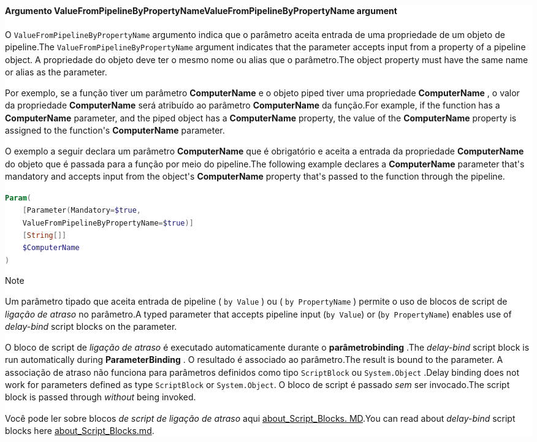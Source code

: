 #### <a name="valuefrompipelinebypropertyname-argument"></a><span data-ttu-id="5d9a7-186">Argumento ValueFromPipelineByPropertyName</span><span class="sxs-lookup"><span data-stu-id="5d9a7-186">ValueFromPipelineByPropertyName argument</span></span>

<span data-ttu-id="5d9a7-187">O `ValueFromPipelineByPropertyName` argumento indica que o parâmetro aceita entrada de uma propriedade de um objeto de pipeline.</span><span class="sxs-lookup"><span data-stu-id="5d9a7-187">The `ValueFromPipelineByPropertyName` argument indicates that the parameter accepts input from a property of a pipeline object.</span></span> <span data-ttu-id="5d9a7-188">A propriedade do objeto deve ter o mesmo nome ou alias que o parâmetro.</span><span class="sxs-lookup"><span data-stu-id="5d9a7-188">The object property must have the same name or alias as the parameter.</span></span>

<span data-ttu-id="5d9a7-189">Por exemplo, se a função tiver um parâmetro **ComputerName** e o objeto piped tiver uma propriedade **ComputerName** , o valor da propriedade **ComputerName** será atribuído ao parâmetro **ComputerName** da função.</span><span class="sxs-lookup"><span data-stu-id="5d9a7-189">For example, if the function has a **ComputerName** parameter, and the piped object has a **ComputerName** property, the value of the **ComputerName** property is assigned to the function's **ComputerName** parameter.</span></span>

<span data-ttu-id="5d9a7-190">O exemplo a seguir declara um parâmetro **ComputerName** que é obrigatório e aceita a entrada da propriedade **ComputerName** do objeto que é passada para a função por meio do pipeline.</span><span class="sxs-lookup"><span data-stu-id="5d9a7-190">The following example declares a **ComputerName** parameter that's mandatory and accepts input from the object's **ComputerName** property that's passed to the function through the pipeline.</span></span>

```powershell
Param(
    [Parameter(Mandatory=$true,
    ValueFromPipelineByPropertyName=$true)]
    [String[]]
    $ComputerName
)
```

> [!NOTE]
> <span data-ttu-id="5d9a7-191">Um parâmetro tipado que aceita entrada de pipeline ( `by Value` ) ou ( `by PropertyName` ) permite o uso de blocos de script de _ligação de atraso_ no parâmetro.</span><span class="sxs-lookup"><span data-stu-id="5d9a7-191">A typed parameter that accepts pipeline input (`by Value`) or (`by PropertyName`) enables use of _delay-bind_ script blocks on the parameter.</span></span>
>
> <span data-ttu-id="5d9a7-192">O bloco de script de _ligação de atraso_ é executado automaticamente durante o **parâmetrobinding** .</span><span class="sxs-lookup"><span data-stu-id="5d9a7-192">The _delay-bind_ script block is run automatically during **ParameterBinding** .</span></span> <span data-ttu-id="5d9a7-193">O resultado é associado ao parâmetro.</span><span class="sxs-lookup"><span data-stu-id="5d9a7-193">The result is bound to the parameter.</span></span> <span data-ttu-id="5d9a7-194">A associação de atraso não funciona para parâmetros definidos como tipo `ScriptBlock` ou `System.Object` .</span><span class="sxs-lookup"><span data-stu-id="5d9a7-194">Delay binding does not work for parameters defined as type `ScriptBlock` or `System.Object`.</span></span> <span data-ttu-id="5d9a7-195">O bloco de script é passado _sem_ ser invocado.</span><span class="sxs-lookup"><span data-stu-id="5d9a7-195">The script block is passed through _without_ being invoked.</span></span>
>
> <span data-ttu-id="5d9a7-196">Você pode ler sobre blocos _de script de ligação de atraso_ aqui [about_Script_Blocks. MD](about_Script_Blocks.md).</span><span class="sxs-lookup"><span data-stu-id="5d9a7-196">You can read about _delay-bind_ script blocks here [about_Script_Blocks.md](about_Script_Blocks.md).</span></span>
